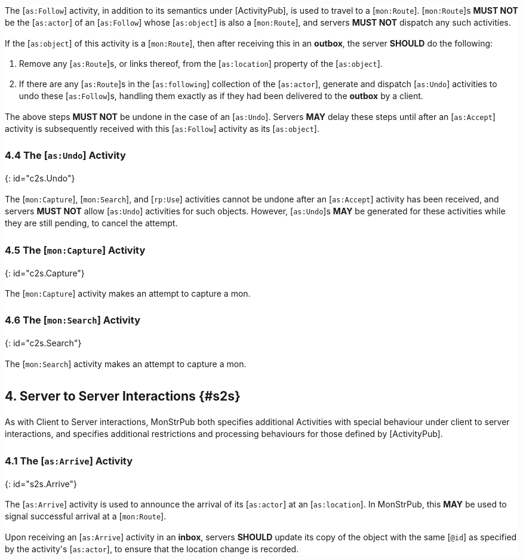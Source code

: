 The [`as:Follow`] activity, in addition to its semantics under [ActivityPub], is used to travel to a [`mon:Route`].
[`mon:Route`]s **MUST NOT** be the [`as:actor`] of an [`as:Follow`] whose [`as:object`] is also a [`mon:Route`], and servers **MUST NOT** dispatch any such activities.

If the [`as:object`] of this activity is a [`mon:Route`], then after receiving this in an **outbox**, the server **SHOULD** do the following:

1.  Remove any [`as:Route`]s, or links thereof, from the [`as:location`] property of the [`as:object`].

2.  If there are any [`as:Route`]s in the [`as:following`] collection of the [`as:actor`], generate and dispatch [`as:Undo`] activities to undo these [`as:Follow`]s, handling them exactly as if they had been delivered to the **outbox** by a client.

The above steps **MUST NOT** be undone in the case of an [`as:Undo`].
Servers **MAY** delay these steps until after an [`as:Accept`] activity is subsequently received with this [`as:Follow`] activity as its [`as:object`].

###  4.4 The [`as:Undo`] Activity
{: id="c2s.Undo"}

The [`mon:Capture`], [`mon:Search`], and [`rp:Use`] activities cannot be undone after an [`as:Accept`] activity has been received, and servers **MUST NOT** allow [`as:Undo`] activities for such objects.
However, [`as:Undo`]s **MAY** be generated for these activities while they are still pending, to cancel the attempt.

###  4.5 The [`mon:Capture`] Activity
{: id="c2s.Capture"}

The [`mon:Capture`] activity makes an attempt to capture a mon.

###  4.6 The [`mon:Search`] Activity
{: id="c2s.Search"}

The [`mon:Search`] activity makes an attempt to capture a mon.

##  4. Server to Server Interactions  {#s2s}

As with Client to Server interactions, MonStrPub both specifies additional Activities with special behaviour under client to server interactions, and specifies additional restrictions and processing behaviours for those defined by [ActivityPub].

###  4.1 The [`as:Arrive`] Activity
{: id="s2s.Arrive"}

The [`as:Arrive`] activity is used to announce the arrival of its [`as:actor`] at an [`as:location`].
In MonStrPub, this **MAY** be used to signal successful arrival at a [`mon:Route`].

Upon receiving an [`as:Arrive`] activity in an **inbox**, servers **SHOULD** update its copy of the object with the same [`@id`] as specified by the activity's [`as:actor`], to ensure that the location change is recorded.
